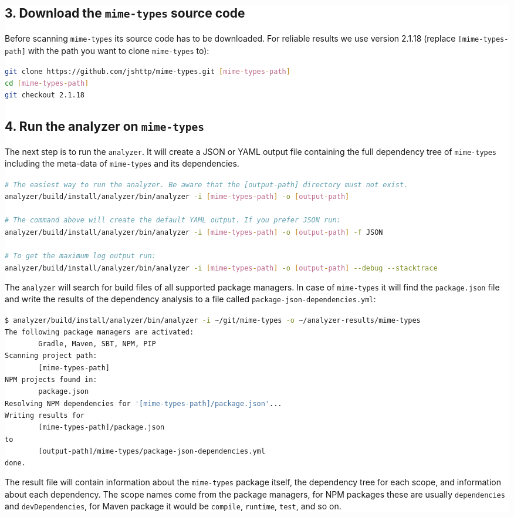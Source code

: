 ## 3. Download the `mime-types` source code

Before scanning `mime-types` its source code has to be downloaded. For reliable results we use version 2.1.18 (replace
`[mime-types-path]` with the path you want to clone `mime-types` to):

```bash
git clone https://github.com/jshttp/mime-types.git [mime-types-path]
cd [mime-types-path]
git checkout 2.1.18
```

## 4. Run the analyzer on `mime-types`

The next step is to run the `analyzer`. It will create a JSON or YAML output file containing the full dependency tree of
`mime-types` including the meta-data of `mime-types` and its dependencies.

```bash
# The easiest way to run the analyzer. Be aware that the [output-path] directory must not exist.
analyzer/build/install/analyzer/bin/analyzer -i [mime-types-path] -o [output-path]

# The command above will create the default YAML output. If you prefer JSON run:
analyzer/build/install/analyzer/bin/analyzer -i [mime-types-path] -o [output-path] -f JSON

# To get the maximum log output run:
analyzer/build/install/analyzer/bin/analyzer -i [mime-types-path] -o [output-path] --debug --stacktrace
```

The `analyzer` will search for build files of all supported package managers. In case of `mime-types` it will find the
`package.json` file and write the results of the dependency analysis to a file called `package-json-dependencies.yml`:

```bash
$ analyzer/build/install/analyzer/bin/analyzer -i ~/git/mime-types -o ~/analyzer-results/mime-types
The following package managers are activated:
        Gradle, Maven, SBT, NPM, PIP
Scanning project path:
        [mime-types-path]
NPM projects found in:
        package.json
Resolving NPM dependencies for '[mime-types-path]/package.json'...
Writing results for
        [mime-types-path]/package.json
to
        [output-path]/mime-types/package-json-dependencies.yml
done.
```

The result file will contain information about the `mime-types` package itself, the dependency tree for each scope, and
information about each dependency. The scope names come from the package managers, for NPM packages these are usually
`dependencies` and `devDependencies`, for Maven package it would be `compile`, `runtime`, `test`, and so on.
